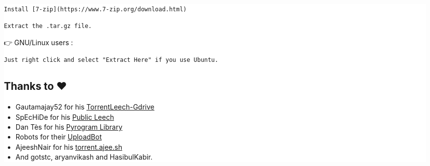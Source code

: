   `Install [7-zip](https://www.7-zip.org/download.html)`
  
  `Extract the .tar.gz file.`
  
  👉 GNU/Linux users : 
  
  `Just right click and select "Extract Here" if you use Ubuntu.`


## Thanks to :heart:

* Gautamajay52 for his [TorrentLeech-Gdrive](https://github.com/gautamajay52)
* SpEcHiDe for his [Public Leech](https://github.com/SpEcHiDe/PublicLeech)
* Dan Tès for his [Pyrogram Library](https://github.com/pyrogram/pyrogram)
* Robots for their [UploadBot](https://telegram.dog/UploadBot)
* AjeeshNair for his [torrent.ajee.sh](https://torrent.ajee.sh)
* And gotstc, aryanvikash and HasibulKabir.

